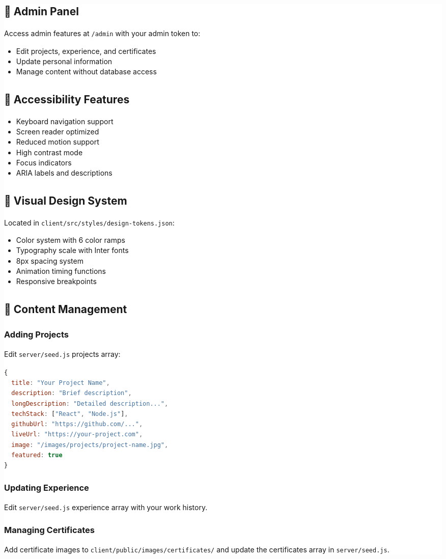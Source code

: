 ## 🎯 Admin Panel

Access admin features at `/admin` with your admin token to:
- Edit projects, experience, and certificates
- Update personal information
- Manage content without database access

## 📱 Accessibility Features

- Keyboard navigation support
- Screen reader optimized
- Reduced motion support
- High contrast mode
- Focus indicators
- ARIA labels and descriptions

## 🎨 Visual Design System

Located in `client/src/styles/design-tokens.json`:
- Color system with 6 color ramps
- Typography scale with Inter fonts
- 8px spacing system
- Animation timing functions
- Responsive breakpoints

## 🔄 Content Management

### Adding Projects
Edit `server/seed.js` projects array:
```javascript
{
  title: "Your Project Name",
  description: "Brief description",
  longDescription: "Detailed description...",
  techStack: ["React", "Node.js"],
  githubUrl: "https://github.com/...",
  liveUrl: "https://your-project.com",
  image: "/images/projects/project-name.jpg",
  featured: true
}
```

### Updating Experience
Edit `server/seed.js` experience array with your work history.

### Managing Certificates
Add certificate images to `client/public/images/certificates/` and update the certificates array in `server/seed.js`.
